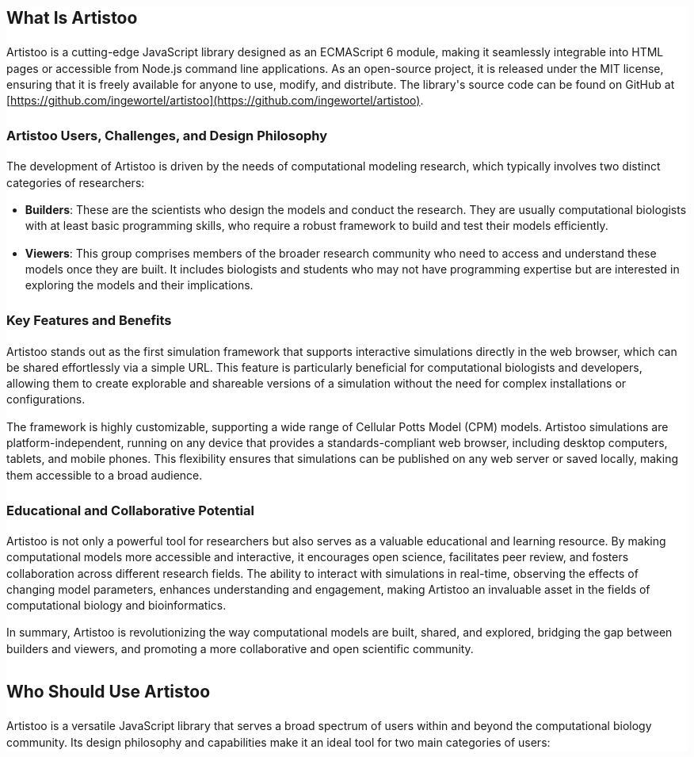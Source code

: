 ## What Is Artistoo

Artistoo is a cutting-edge JavaScript library designed as an ECMAScript 6 module, making it seamlessly integrable into HTML pages or accessible from Node.js command line applications. As an open-source project, it is released under the MIT license, ensuring that it is freely available for anyone to use, modify, and distribute. The library's source code can be found on GitHub at [https://github.com/ingewortel/artistoo](https://github.com/ingewortel/artistoo).

### Artistoo Users, Challenges, and Design Philosophy

The development of Artistoo is driven by the needs of computational modeling research, which typically involves two distinct categories of researchers:

- **Builders**: These are the scientists who design the models and conduct the research. They are usually computational biologists with at least basic programming skills, who require a robust framework to build and test their models efficiently.

- **Viewers**: This group comprises members of the broader research community who need to access and understand these models once they are built. It includes biologists and students who may not have programming expertise but are interested in exploring the models and their implications.

### Key Features and Benefits

Artistoo stands out as the first simulation framework that supports interactive simulations directly in the web browser, which can be shared effortlessly via a simple URL. This feature is particularly beneficial for computational biologists and developers, allowing them to create explorable and shareable versions of a simulation without the need for complex installations or configurations.

The framework is highly customizable, supporting a wide range of Cellular Potts Model (CPM) models. Artistoo simulations are platform-independent, running on any device that provides a standards-compliant web browser, including desktop computers, tablets, and mobile phones. This flexibility ensures that simulations can be published on any web server or saved locally, making them accessible to a broad audience.

### Educational and Collaborative Potential

Artistoo is not only a powerful tool for researchers but also serves as a valuable educational and learning resource. By making computational models more accessible and interactive, it encourages open science, facilitates peer review, and fosters collaboration across different research fields. The ability to interact with simulations in real-time, observing the effects of changing model parameters, enhances understanding and engagement, making Artistoo an invaluable asset in the fields of computational biology and bioinformatics.

In summary, Artistoo is revolutionizing the way computational models are built, shared, and explored, bridging the gap between builders and viewers, and promoting a more collaborative and open scientific community.

## Who Should Use Artistoo

Artistoo is a versatile JavaScript library that serves a broad spectrum of users within and beyond the computational biology community. Its design philosophy and capabilities make it an ideal tool for two main categories of users:
